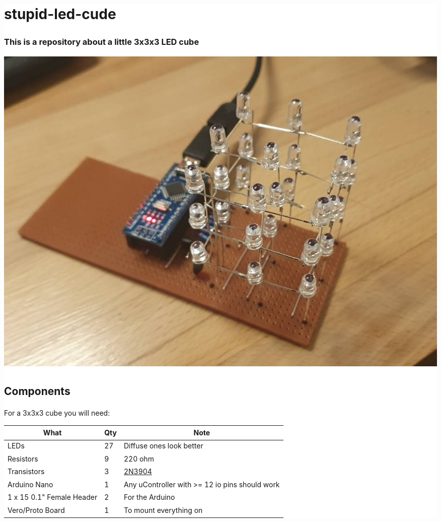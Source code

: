 # stupid-led-cude

### This is a repository about a little 3x3x3 LED cube

<img src="assets/signal-2023-12-01-172750.jpeg" width=100%>

## Components

For a 3x3x3 cube you will need:

| What | Qty | Note |
| --- | --- | --- |
| LEDs | 27 | Diffuse ones look better |
| Resistors | 9 | 220 ohm |
| Transistors | 3 | [2N3904](https://www.sparkfun.com/datasheets/Components/2N3904.pdf) |
| Arduino Nano | 1 | Any uController with >= 12 io pins should work |
| 1 x 15 0.1" Female Header | 2 | For the Arduino |
| Vero/Proto Board | 1 | To mount everything on |

